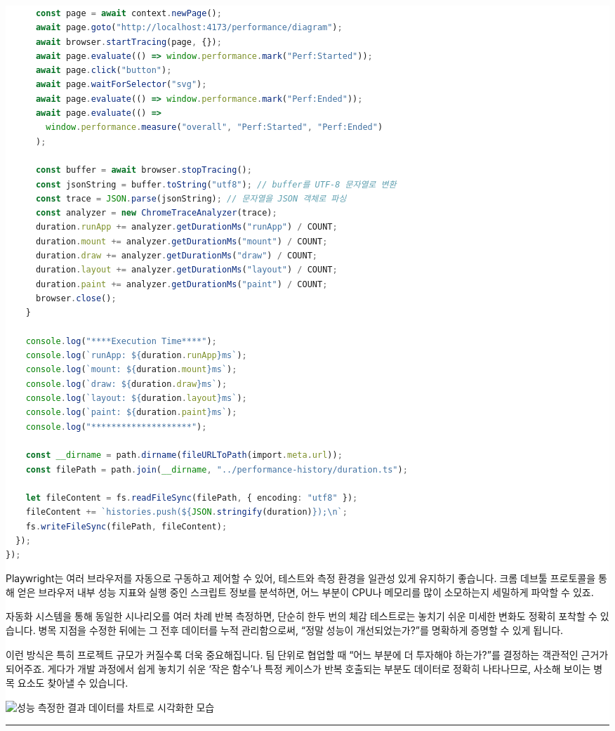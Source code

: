 ```ts :collapsed-lines
      const page = await context.newPage();
      await page.goto("http://localhost:4173/performance/diagram");
      await browser.startTracing(page, {});
      await page.evaluate(() => window.performance.mark("Perf:Started"));
      await page.click("button");
      await page.waitForSelector("svg");
      await page.evaluate(() => window.performance.mark("Perf:Ended"));
      await page.evaluate(() =>
        window.performance.measure("overall", "Perf:Started", "Perf:Ended")
      );

      const buffer = await browser.stopTracing();
      const jsonString = buffer.toString("utf8"); // buffer를 UTF-8 문자열로 변환
      const trace = JSON.parse(jsonString); // 문자열을 JSON 객체로 파싱
      const analyzer = new ChromeTraceAnalyzer(trace);
      duration.runApp += analyzer.getDurationMs("runApp") / COUNT;
      duration.mount += analyzer.getDurationMs("mount") / COUNT;
      duration.draw += analyzer.getDurationMs("draw") / COUNT;
      duration.layout += analyzer.getDurationMs("layout") / COUNT;
      duration.paint += analyzer.getDurationMs("paint") / COUNT;
      browser.close();
    }

    console.log("****Execution Time****");
    console.log(`runApp: ${duration.runApp}ms`);
    console.log(`mount: ${duration.mount}ms`);
    console.log(`draw: ${duration.draw}ms`);
    console.log(`layout: ${duration.layout}ms`);
    console.log(`paint: ${duration.paint}ms`);
    console.log("********************");

    const __dirname = path.dirname(fileURLToPath(import.meta.url));
    const filePath = path.join(__dirname, "../performance-history/duration.ts");

    let fileContent = fs.readFileSync(filePath, { encoding: "utf8" });
    fileContent += `histories.push(${JSON.stringify(duration)});\n`;
    fs.writeFileSync(filePath, fileContent);
  });
});
```

Playwright는 여러 브라우저를 자동으로 구동하고 제어할 수 있어, 테스트와 측정 환경을 일관성 있게 유지하기 좋습니다. 크롬 데브툴 프로토콜을 통해 얻은 브라우저 내부 성능 지표와 실행 중인 스크립트 정보를 분석하면, 어느 부분이 CPU나 메모리를 많이 소모하는지 세밀하게 파악할 수 있죠.

자동화 시스템을 통해 동일한 시나리오를 여러 차례 반복 측정하면, 단순히 한두 번의 체감 테스트로는 놓치기 쉬운 미세한 변화도 정확히 포착할 수 있습니다. 병목 지점을 수정한 뒤에는 그 전후 데이터를 누적 관리함으로써, “정말 성능이 개선되었는가?”를 명확하게 증명할 수 있게 됩니다.

이런 방식은 특히 프로젝트 규모가 커질수록 더욱 중요해집니다. 팀 단위로 협업할 때 “어느 부분에 더 투자해야 하는가?”를 결정하는 객관적인 근거가 되어주죠. 게다가 개발 과정에서 쉽게 놓치기 쉬운 ‘작은 함수’나 특정 케이스가 반복 호출되는 부분도 데이터로 정확히 나타나므로, 사소해 보이는 병목 요소도 찾아낼 수 있습니다.

![성능 측정한 결과 데이터를 차트로 시각화한 모습](https://wishket.com/media/news/2978/image1__2_.png)

---